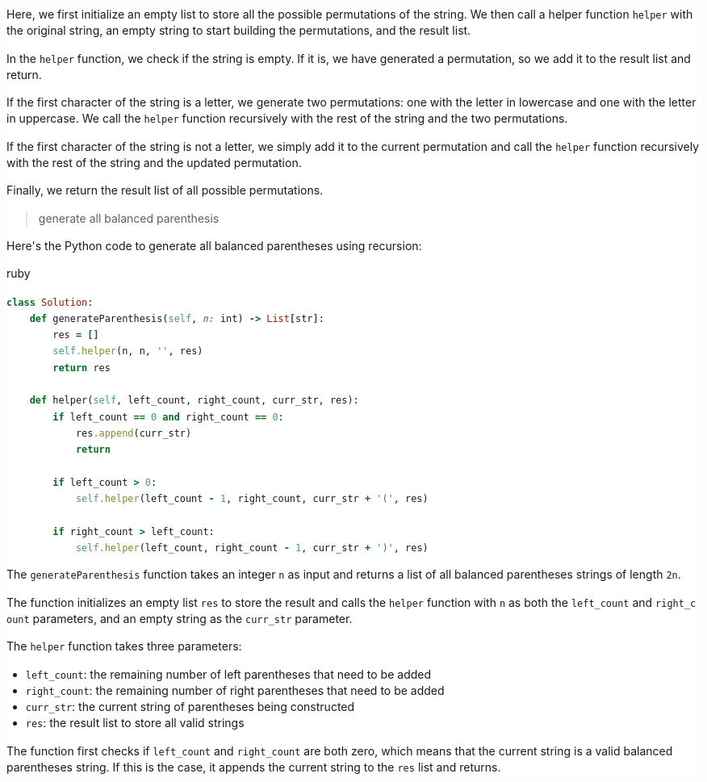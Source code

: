 Here, we first initialize an empty list to store all the possible permutations of the string. We then call a helper function `helper` with the original string, an empty string to start building the permutations, and the result list.

In the `helper` function, we check if the string is empty. If it is, we have generated a permutation, so we add it to the result list and return.

If the first character of the string is a letter, we generate two permutations: one with the letter in lowercase and one with the letter in uppercase. We call the `helper` function recursively with the rest of the string and the two permutations.

If the first character of the string is not a letter, we simply add it to the current permutation and call the `helper` function recursively with the rest of the string and the updated permutation.

Finally, we return the result list of all possible permutations.

> generate all balanced parenthesis

Here's the Python code to generate all balanced parentheses using recursion:

ruby

```ruby
class Solution:
    def generateParenthesis(self, n: int) -> List[str]:
        res = []
        self.helper(n, n, '', res)
        return res
        
    def helper(self, left_count, right_count, curr_str, res):
        if left_count == 0 and right_count == 0:
            res.append(curr_str)
            return
        
        if left_count > 0:
            self.helper(left_count - 1, right_count, curr_str + '(', res)
            
        if right_count > left_count:
            self.helper(left_count, right_count - 1, curr_str + ')', res)
```

The `generateParenthesis` function takes an integer `n` as input and returns a list of all balanced parentheses strings of length `2n`.

The function initializes an empty list `res` to store the result and calls the `helper` function with `n` as both the `left_count` and `right_count` parameters, and an empty string as the `curr_str` parameter.

The `helper` function takes three parameters:

*   `left_count`: the remaining number of left parentheses that need to be added
*   `right_count`: the remaining number of right parentheses that need to be added
*   `curr_str`: the current string of parentheses being constructed
*   `res`: the result list to store all valid strings

The function first checks if `left_count` and `right_count` are both zero, which means that the current string is a valid balanced parentheses string. If this is the case, it appends the current string to the `res` list and returns.
